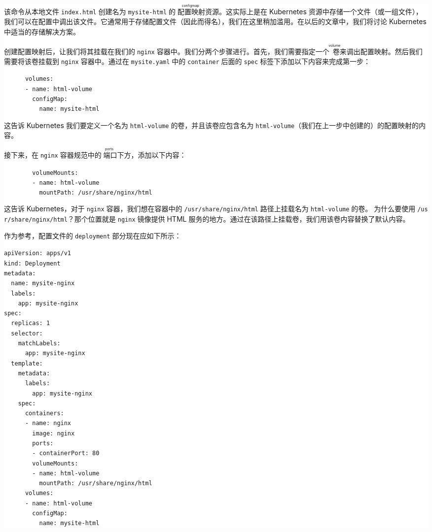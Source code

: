 该命令从本地文件 `index.html` 创建名为 `mysite-html` 的<ruby> 配置映射 <rt>  configmap </rt></ruby>资源。这实际上是在 Kubernetes 资源中存储一个文件（或一组文件），我们可以在配置中调出该文件。它通常用于存储配置文件（因此而得名），我们在这里稍加滥用。在以后的文章中，我们将讨论 Kubernetes 中适当的存储解决方案。


创建配置映射后，让我们将其挂载在我们的 `nginx` 容器中。我们分两个步骤进行。首先，我们需要指定一个<ruby> 卷 <rt>  volume </rt></ruby>来调出配置映射。然后我们需要将该卷挂载到 `nginx` 容器中。通过在 `mysite.yaml` 中的 `container` 后面的 `spec` 标签下添加以下内容来完成第一步：



```
      volumes:
      - name: html-volume
        configMap:
          name: mysite-html
```

这告诉 Kubernetes 我们要定义一个名为 `html-volume` 的卷，并且该卷应包含名为 `html-volume`（我们在上一步中创建的）的配置映射的内容。


接下来，在 `nginx` 容器规范中的<ruby> 端口 <rt>  ports </rt></ruby>下方，添加以下内容：



```
        volumeMounts:
        - name: html-volume
          mountPath: /usr/share/nginx/html
```

这告诉 Kubernetes，对于 `nginx` 容器，我们想在容器中的 `/usr/share/nginx/html` 路径上挂载名为 `html-volume` 的卷。 为什么要使用 `/usr/share/nginx/html`？那个位置就是 `nginx` 镜像提供 HTML 服务的地方。通过在该路径上挂载卷，我们用该卷内容替换了默认内容。


作为参考，配置文件的 `deployment` 部分现在应如下所示：



```
apiVersion: apps/v1
kind: Deployment
metadata:
  name: mysite-nginx
  labels:
    app: mysite-nginx
spec:
  replicas: 1
  selector:
    matchLabels:
      app: mysite-nginx
  template:
    metadata:
      labels:
        app: mysite-nginx
    spec:
      containers:
      - name: nginx
        image: nginx
        ports:
        - containerPort: 80
        volumeMounts:
        - name: html-volume
          mountPath: /usr/share/nginx/html
      volumes:
      - name: html-volume
        configMap:
          name: mysite-html
```
